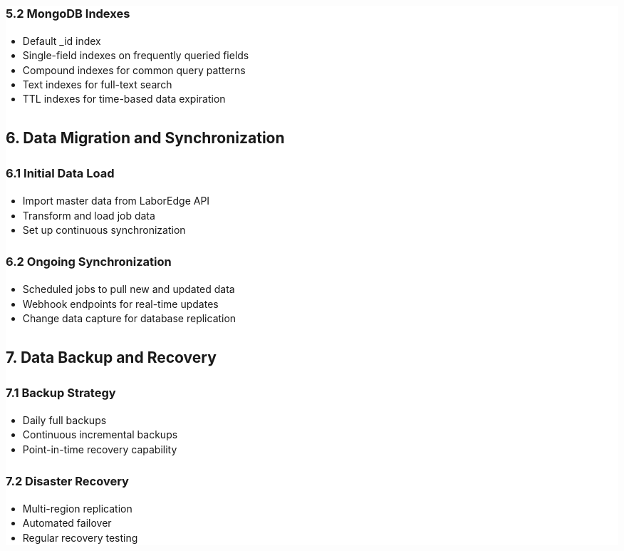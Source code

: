 ### 5.2 MongoDB Indexes
- Default _id index
- Single-field indexes on frequently queried fields
- Compound indexes for common query patterns
- Text indexes for full-text search
- TTL indexes for time-based data expiration

## 6. Data Migration and Synchronization

### 6.1 Initial Data Load
- Import master data from LaborEdge API
- Transform and load job data
- Set up continuous synchronization

### 6.2 Ongoing Synchronization
- Scheduled jobs to pull new and updated data
- Webhook endpoints for real-time updates
- Change data capture for database replication

## 7. Data Backup and Recovery

### 7.1 Backup Strategy
- Daily full backups
- Continuous incremental backups
- Point-in-time recovery capability

### 7.2 Disaster Recovery
- Multi-region replication
- Automated failover
- Regular recovery testing
